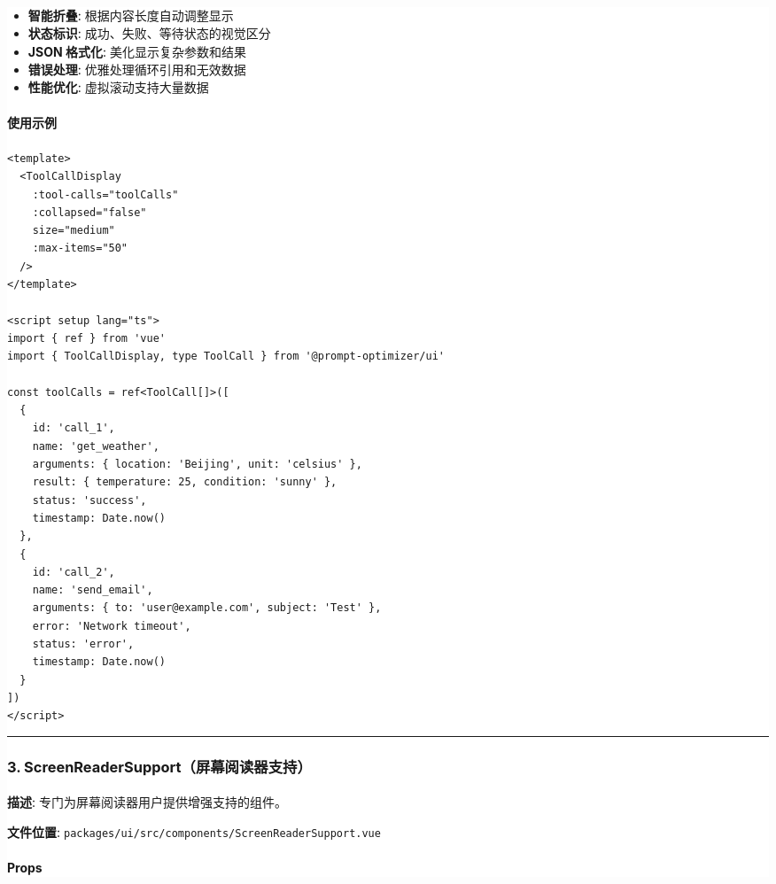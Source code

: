 - **智能折叠**: 根据内容长度自动调整显示
- **状态标识**: 成功、失败、等待状态的视觉区分
- **JSON 格式化**: 美化显示复杂参数和结果
- **错误处理**: 优雅处理循环引用和无效数据
- **性能优化**: 虚拟滚动支持大量数据

#### 使用示例

```vue
<template>
  <ToolCallDisplay
    :tool-calls="toolCalls"
    :collapsed="false"
    size="medium"
    :max-items="50"
  />
</template>

<script setup lang="ts">
import { ref } from 'vue'
import { ToolCallDisplay, type ToolCall } from '@prompt-optimizer/ui'

const toolCalls = ref<ToolCall[]>([
  {
    id: 'call_1',
    name: 'get_weather',
    arguments: { location: 'Beijing', unit: 'celsius' },
    result: { temperature: 25, condition: 'sunny' },
    status: 'success',
    timestamp: Date.now()
  },
  {
    id: 'call_2',
    name: 'send_email',
    arguments: { to: 'user@example.com', subject: 'Test' },
    error: 'Network timeout',
    status: 'error',
    timestamp: Date.now()
  }
])
</script>
```

---

### 3. ScreenReaderSupport（屏幕阅读器支持）

**描述**: 专门为屏幕阅读器用户提供增强支持的组件。

**文件位置**: `packages/ui/src/components/ScreenReaderSupport.vue`

#### Props
